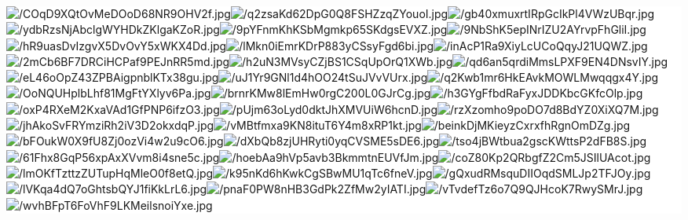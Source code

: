 <img src="https://image.tmdb.org/t/p/original/COqD9XQtOvMeDOoD68NR9OHV2f.jpg" alt="/COqD9XQtOvMeDOoD68NR9OHV2f.jpg" title="/COqD9XQtOvMeDOoD68NR9OHV2f.jpg"><img src="https://image.tmdb.org/t/p/original/q2zsaKd62DpG0Q8FSHZzqZYouoI.jpg" alt="/q2zsaKd62DpG0Q8FSHZzqZYouoI.jpg" title="/q2zsaKd62DpG0Q8FSHZzqZYouoI.jpg"><img src="https://image.tmdb.org/t/p/original/gb40xmuxrtIRpGcIkPl4VWzUBqr.jpg" alt="/gb40xmuxrtIRpGcIkPl4VWzUBqr.jpg" title="/gb40xmuxrtIRpGcIkPl4VWzUBqr.jpg"><img src="https://image.tmdb.org/t/p/original/ydbRzsNjAbclgWYHDkZKlgaKZoR.jpg" alt="/ydbRzsNjAbclgWYHDkZKlgaKZoR.jpg" title="/ydbRzsNjAbclgWYHDkZKlgaKZoR.jpg"><img src="https://image.tmdb.org/t/p/original/9pYFnmKhKSbMgmkp65SKdgsEVXZ.jpg" alt="/9pYFnmKhKSbMgmkp65SKdgsEVXZ.jpg" title="/9pYFnmKhKSbMgmkp65SKdgsEVXZ.jpg"><img src="https://image.tmdb.org/t/p/original/9NbShK5epINrIZU2AYrvpFhGliI.jpg" alt="/9NbShK5epINrIZU2AYrvpFhGliI.jpg" title="/9NbShK5epINrIZU2AYrvpFhGliI.jpg"><img src="https://image.tmdb.org/t/p/original/hR9uasDvIzgvX5DvOvY5xWKX4Dd.jpg" alt="/hR9uasDvIzgvX5DvOvY5xWKX4Dd.jpg" title="/hR9uasDvIzgvX5DvOvY5xWKX4Dd.jpg"><img src="https://image.tmdb.org/t/p/original/lMkn0iEmrKDrP883yCSsyFgd6bi.jpg" alt="/lMkn0iEmrKDrP883yCSsyFgd6bi.jpg" title="/lMkn0iEmrKDrP883yCSsyFgd6bi.jpg"><img src="https://image.tmdb.org/t/p/original/inAcP1Ra9XiyLcUCoQqyJ21UQWZ.jpg" alt="/inAcP1Ra9XiyLcUCoQqyJ21UQWZ.jpg" title="/inAcP1Ra9XiyLcUCoQqyJ21UQWZ.jpg"><img src="https://image.tmdb.org/t/p/original/2mCb6BF7DRCiHCPaf9PEJnRR5md.jpg" alt="/2mCb6BF7DRCiHCPaf9PEJnRR5md.jpg" title="/2mCb6BF7DRCiHCPaf9PEJnRR5md.jpg"><img src="https://image.tmdb.org/t/p/original/h2uN3MVsyCZjBS1CSqUpOrQ1XWb.jpg" alt="/h2uN3MVsyCZjBS1CSqUpOrQ1XWb.jpg" title="/h2uN3MVsyCZjBS1CSqUpOrQ1XWb.jpg"><img src="https://image.tmdb.org/t/p/original/qd6an5qrdiMmsLPXF9EN4DNsvIY.jpg" alt="/qd6an5qrdiMmsLPXF9EN4DNsvIY.jpg" title="/qd6an5qrdiMmsLPXF9EN4DNsvIY.jpg"><img src="https://image.tmdb.org/t/p/original/eL46oOpZ43ZPBAigpnblKTx38gu.jpg" alt="/eL46oOpZ43ZPBAigpnblKTx38gu.jpg" title="/eL46oOpZ43ZPBAigpnblKTx38gu.jpg"><img src="https://image.tmdb.org/t/p/original/uJ1Yr9GNl1d4hOO24tSuJVvVUrx.jpg" alt="/uJ1Yr9GNl1d4hOO24tSuJVvVUrx.jpg" title="/uJ1Yr9GNl1d4hOO24tSuJVvVUrx.jpg"><img src="https://image.tmdb.org/t/p/original/q2Kwb1mr6HkEAvkMOWLMwqqgx4Y.jpg" alt="/q2Kwb1mr6HkEAvkMOWLMwqqgx4Y.jpg" title="/q2Kwb1mr6HkEAvkMOWLMwqqgx4Y.jpg"><img src="https://image.tmdb.org/t/p/original/OoNQUHplbLhf81MgFtYXlyv6Pa.jpg" alt="/OoNQUHplbLhf81MgFtYXlyv6Pa.jpg" title="/OoNQUHplbLhf81MgFtYXlyv6Pa.jpg"><img src="https://image.tmdb.org/t/p/original/brnrKMw8lEmHw0rgC200L0GJrCg.jpg" alt="/brnrKMw8lEmHw0rgC200L0GJrCg.jpg" title="/brnrKMw8lEmHw0rgC200L0GJrCg.jpg"><img src="https://image.tmdb.org/t/p/original/h3GYgFfbdRaFyxJDDKbcGKfcOlp.jpg" alt="/h3GYgFfbdRaFyxJDDKbcGKfcOlp.jpg" title="/h3GYgFfbdRaFyxJDDKbcGKfcOlp.jpg"><img src="https://image.tmdb.org/t/p/original/oxP4RXeM2KxaVAd1GfPNP6ifzO3.jpg" alt="/oxP4RXeM2KxaVAd1GfPNP6ifzO3.jpg" title="/oxP4RXeM2KxaVAd1GfPNP6ifzO3.jpg"><img src="https://image.tmdb.org/t/p/original/pUjm63oLyd0dktJhXMVUiW6hcnD.jpg" alt="/pUjm63oLyd0dktJhXMVUiW6hcnD.jpg" title="/pUjm63oLyd0dktJhXMVUiW6hcnD.jpg"><img src="https://image.tmdb.org/t/p/original/rzXzomho9poDO7d8BdYZ0XiXQ7M.jpg" alt="/rzXzomho9poDO7d8BdYZ0XiXQ7M.jpg" title="/rzXzomho9poDO7d8BdYZ0XiXQ7M.jpg"><img src="https://image.tmdb.org/t/p/original/jhAkoSvFRYmziRh2iV3D2okxdqP.jpg" alt="/jhAkoSvFRYmziRh2iV3D2okxdqP.jpg" title="/jhAkoSvFRYmziRh2iV3D2okxdqP.jpg"><img src="https://image.tmdb.org/t/p/original/vMBtfmxa9KN8ituT6Y4m8xRP1kt.jpg" alt="/vMBtfmxa9KN8ituT6Y4m8xRP1kt.jpg" title="/vMBtfmxa9KN8ituT6Y4m8xRP1kt.jpg"><img src="https://image.tmdb.org/t/p/original/beinkDjMKieyzCxrxfhRgnOmDZg.jpg" alt="/beinkDjMKieyzCxrxfhRgnOmDZg.jpg" title="/beinkDjMKieyzCxrxfhRgnOmDZg.jpg"><img src="https://image.tmdb.org/t/p/original/bFOukW0X9fU8Zj0ozVi4w2u9cO6.jpg" alt="/bFOukW0X9fU8Zj0ozVi4w2u9cO6.jpg" title="/bFOukW0X9fU8Zj0ozVi4w2u9cO6.jpg"><img src="https://image.tmdb.org/t/p/original/dXbQb8zjUHRyti0yqCVSME5sDE6.jpg" alt="/dXbQb8zjUHRyti0yqCVSME5sDE6.jpg" title="/dXbQb8zjUHRyti0yqCVSME5sDE6.jpg"><img src="https://image.tmdb.org/t/p/original/tso4jBWtbua2gscKWttsP2dFB8S.jpg" alt="/tso4jBWtbua2gscKWttsP2dFB8S.jpg" title="/tso4jBWtbua2gscKWttsP2dFB8S.jpg"><img src="https://image.tmdb.org/t/p/original/61Fhx8GqP56xpAxXVvm8i4sne5c.jpg" alt="/61Fhx8GqP56xpAxXVvm8i4sne5c.jpg" title="/61Fhx8GqP56xpAxXVvm8i4sne5c.jpg"><img src="https://image.tmdb.org/t/p/original/hoebAa9hVp5avb3BkmmtnEUVfJm.jpg" alt="/hoebAa9hVp5avb3BkmmtnEUVfJm.jpg" title="/hoebAa9hVp5avb3BkmmtnEUVfJm.jpg"><img src="https://image.tmdb.org/t/p/original/coZ80Kp2QRbgfZ2Cm5JSIlUAcot.jpg" alt="/coZ80Kp2QRbgfZ2Cm5JSIlUAcot.jpg" title="/coZ80Kp2QRbgfZ2Cm5JSIlUAcot.jpg"><img src="https://image.tmdb.org/t/p/original/lmOKfTzttzZUTupHqMleO0f8etQ.jpg" alt="/lmOKfTzttzZUTupHqMleO0f8etQ.jpg" title="/lmOKfTzttzZUTupHqMleO0f8etQ.jpg"><img src="https://image.tmdb.org/t/p/original/k95nKd6hKwkCgSBwMU1qTc6fneV.jpg" alt="/k95nKd6hKwkCgSBwMU1qTc6fneV.jpg" title="/k95nKd6hKwkCgSBwMU1qTc6fneV.jpg"><img src="https://image.tmdb.org/t/p/original/gQxudRMsquDIIOqdSMLJp2TFJOy.jpg" alt="/gQxudRMsquDIIOqdSMLJp2TFJOy.jpg" title="/gQxudRMsquDIIOqdSMLJp2TFJOy.jpg"><img src="https://image.tmdb.org/t/p/original/lVKqa4dQ7oGhtsbQYJ1fiKkLrL6.jpg" alt="/lVKqa4dQ7oGhtsbQYJ1fiKkLrL6.jpg" title="/lVKqa4dQ7oGhtsbQYJ1fiKkLrL6.jpg"><img src="https://image.tmdb.org/t/p/original/pnaF0PW8nHB3GdPk2ZfMw2yIATI.jpg" alt="/pnaF0PW8nHB3GdPk2ZfMw2yIATI.jpg" title="/pnaF0PW8nHB3GdPk2ZfMw2yIATI.jpg"><img src="https://image.tmdb.org/t/p/original/vTvdefTz6o7Q9QJHcoK7RwySMrJ.jpg" alt="/vTvdefTz6o7Q9QJHcoK7RwySMrJ.jpg" title="/vTvdefTz6o7Q9QJHcoK7RwySMrJ.jpg"><img src="https://image.tmdb.org/t/p/original/wvhBFpT6FoVhF9LKMeilsnoiYxe.jpg" alt="/wvhBFpT6FoVhF9LKMeilsnoiYxe.jpg" title="/wvhBFpT6FoVhF9LKMeilsnoiYxe.jpg">